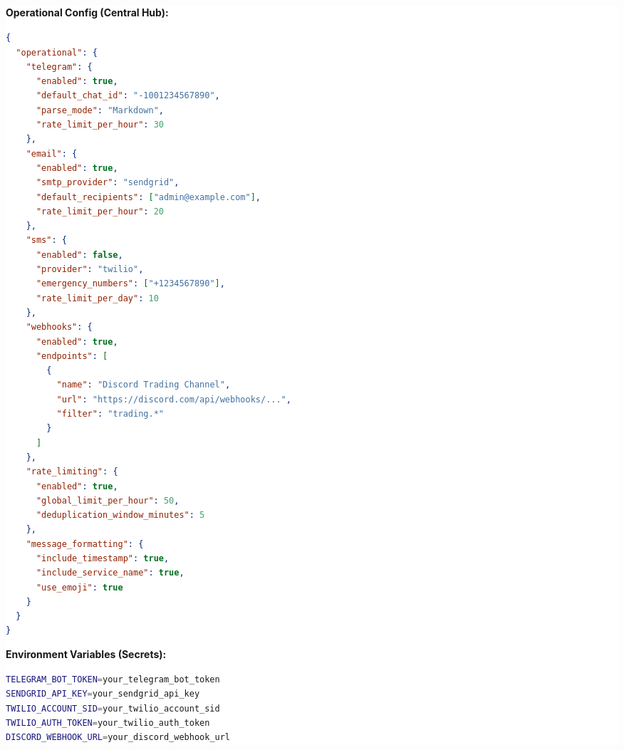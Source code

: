 **Operational Config (Central Hub):**
```json
{
  "operational": {
    "telegram": {
      "enabled": true,
      "default_chat_id": "-1001234567890",
      "parse_mode": "Markdown",
      "rate_limit_per_hour": 30
    },
    "email": {
      "enabled": true,
      "smtp_provider": "sendgrid",
      "default_recipients": ["admin@example.com"],
      "rate_limit_per_hour": 20
    },
    "sms": {
      "enabled": false,
      "provider": "twilio",
      "emergency_numbers": ["+1234567890"],
      "rate_limit_per_day": 10
    },
    "webhooks": {
      "enabled": true,
      "endpoints": [
        {
          "name": "Discord Trading Channel",
          "url": "https://discord.com/api/webhooks/...",
          "filter": "trading.*"
        }
      ]
    },
    "rate_limiting": {
      "enabled": true,
      "global_limit_per_hour": 50,
      "deduplication_window_minutes": 5
    },
    "message_formatting": {
      "include_timestamp": true,
      "include_service_name": true,
      "use_emoji": true
    }
  }
}
```

**Environment Variables (Secrets):**
```bash
TELEGRAM_BOT_TOKEN=your_telegram_bot_token
SENDGRID_API_KEY=your_sendgrid_api_key
TWILIO_ACCOUNT_SID=your_twilio_account_sid
TWILIO_AUTH_TOKEN=your_twilio_auth_token
DISCORD_WEBHOOK_URL=your_discord_webhook_url
```
